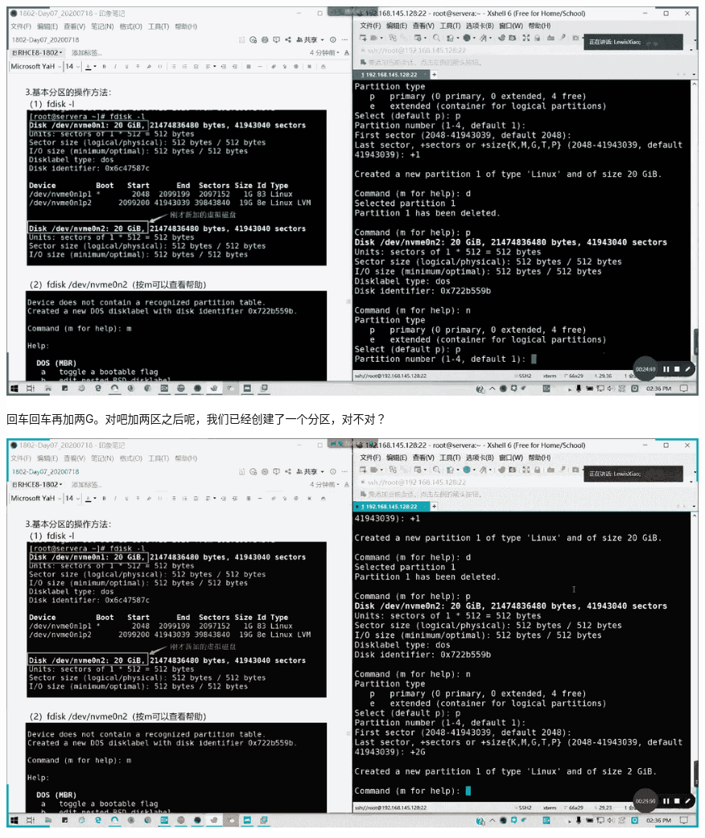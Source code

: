 ![](img/15bc02d33527a8780286eddb56d25cc3_73.png)

回车回车再加两G。对吧加两区之后呢，我们已经创建了一个分区，对不对？

![](img/15bc02d33527a8780286eddb56d25cc3_75.png)
